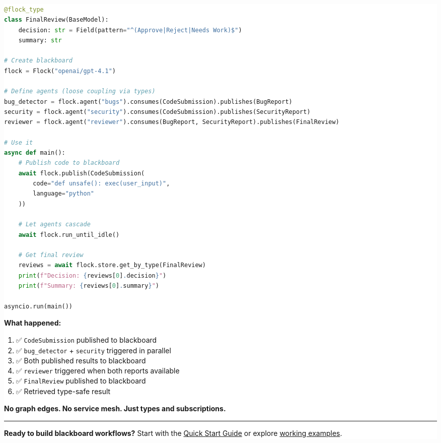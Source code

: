 ```python
@flock_type
class FinalReview(BaseModel):
    decision: str = Field(pattern="^(Approve|Reject|Needs Work)$")
    summary: str

# Create blackboard
flock = Flock("openai/gpt-4.1")

# Define agents (loose coupling via types)
bug_detector = flock.agent("bugs").consumes(CodeSubmission).publishes(BugReport)
security = flock.agent("security").consumes(CodeSubmission).publishes(SecurityReport)
reviewer = flock.agent("reviewer").consumes(BugReport, SecurityReport).publishes(FinalReview)

# Use it
async def main():
    # Publish code to blackboard
    await flock.publish(CodeSubmission(
        code="def unsafe(): exec(user_input)",
        language="python"
    ))

    # Let agents cascade
    await flock.run_until_idle()

    # Get final review
    reviews = await flock.store.get_by_type(FinalReview)
    print(f"Decision: {reviews[0].decision}")
    print(f"Summary: {reviews[0].summary}")

asyncio.run(main())
```

**What happened:**
1. ✅ `CodeSubmission` published to blackboard
2. ✅ `bug_detector` + `security` triggered in parallel
3. ✅ Both published results to blackboard
4. ✅ `reviewer` triggered when both reports available
5. ✅ `FinalReview` published to blackboard
6. ✅ Retrieved type-safe result

**No graph edges. No service mesh. Just types and subscriptions.**

---

**Ready to build blackboard workflows?** Start with the [Quick Start Guide](../getting-started/quick-start.md) or explore [working examples](https://github.com/whiteducksoftware/flock/tree/main/examples).
